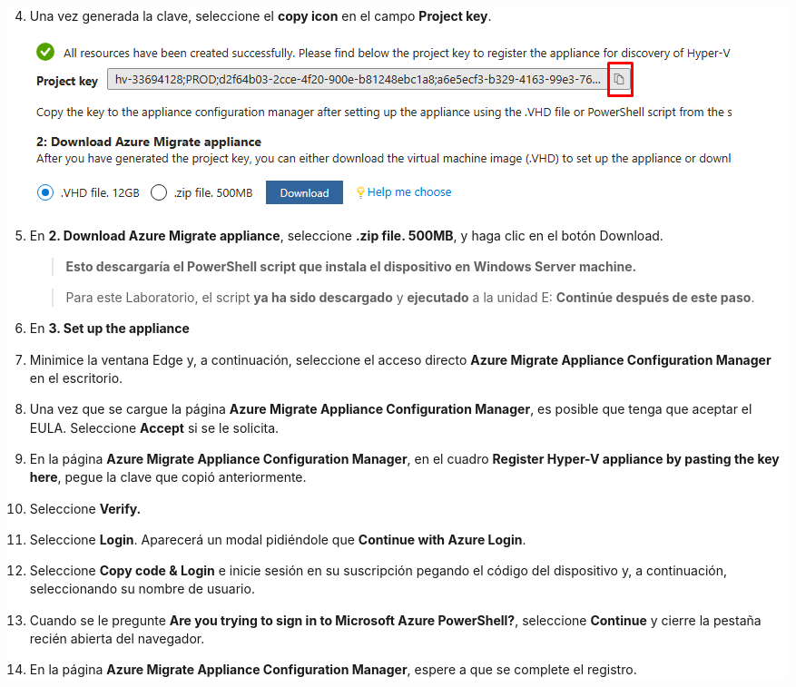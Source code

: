 4.  Una vez generada la clave, seleccione el **copy icon** en el campo
    **Project key**.

    ![](./media-ES/image23.png)

5.  En **2. Download Azure Migrate appliance**, seleccione **.zip file.
    500MB**, y haga clic en el botón Download.

    <font color=Green>

    > **Esto descargaría el PowerShell script que instala el dispositivo en
    Windows Server machine.**

    > Para este Laboratorio, el script **ya ha sido descargado** y
    > **ejecutado** a la unidad E: **Continúe después de este paso**.

    </font>

6.  En **3. Set up the appliance**

7.  Minimice la ventana Edge y, a continuación, seleccione el acceso
    directo **Azure Migrate Appliance Configuration Manager** en el
    escritorio.

8.  Una vez que se cargue la página **Azure Migrate Appliance
    Configuration Manager**, es posible que tenga que aceptar el EULA.
    Seleccione **Accept** si se le solicita.

9.  En la página **Azure Migrate Appliance Configuration Manager**, en
    el cuadro **Register Hyper-V appliance by pasting the key here**,
    pegue la clave que copió anteriormente.

10. Seleccione **Verify.**

11. Seleccione **Login**. Aparecerá un modal pidiéndole que **Continue
    with Azure Login**.

12. Seleccione **Copy code & Login** e inicie sesión en su suscripción
    pegando el código del dispositivo y, a continuación, seleccionando
    su nombre de usuario.

13. Cuando se le pregunte **Are you trying to sign in to Microsoft Azure
    PowerShell?**, seleccione **Continue** y cierre la pestaña recién
    abierta del navegador.

14. En la página **Azure Migrate Appliance Configuration Manager**,
    espere a que se complete el registro.
